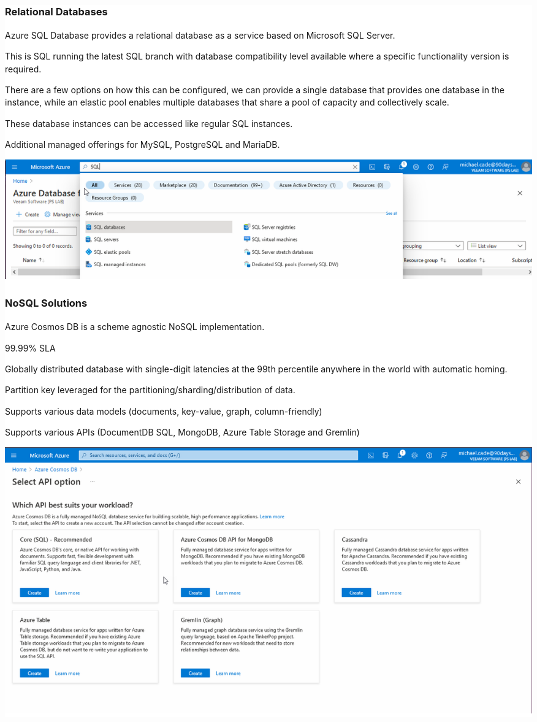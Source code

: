 ### Relational Databases

Azure SQL Database provides a relational database as a service based on Microsoft SQL Server.

This is SQL running the latest SQL branch with database compatibility level available where a specific functionality version is required.

There are a few options on how this can be configured, we can provide a single database that provides one database in the instance, while an elastic pool enables multiple databases that share a pool of capacity and collectively scale.

These database instances can be accessed like regular SQL instances.

Additional managed offerings for MySQL, PostgreSQL and MariaDB.

![](Images/Day32_Cloud7.png)

### NoSQL Solutions

Azure Cosmos DB is a scheme agnostic NoSQL implementation.

99.99% SLA

Globally distributed database with single-digit latencies at the 99th percentile anywhere in the world with automatic homing.

Partition key leveraged for the partitioning/sharding/distribution of data.

Supports various data models (documents, key-value, graph, column-friendly)

Supports various APIs (DocumentDB SQL, MongoDB, Azure Table Storage and Gremlin)

![](Images/Day32_Cloud9.png)
